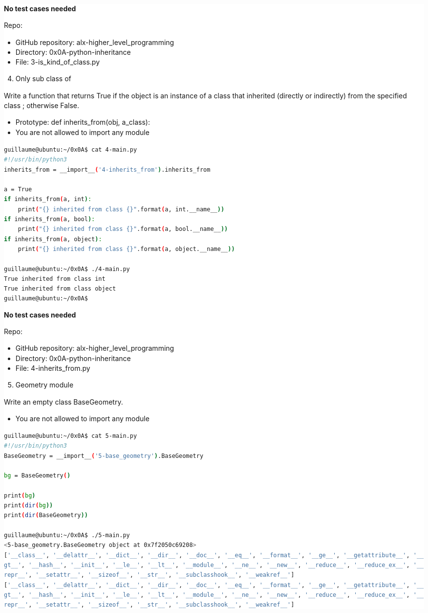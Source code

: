 **No test cases needed**

Repo:

+ GitHub repository: alx-higher_level_programming
+ Directory: 0x0A-python-inheritance
+ File: 3-is_kind_of_class.py

4. Only sub class of

Write a function that returns True if the object is an instance of a class that inherited (directly or indirectly) from the specified class ; otherwise False.

+ Prototype: def inherits_from(obj, a_class):
+ You are not allowed to import any module

```bash
guillaume@ubuntu:~/0x0A$ cat 4-main.py
#!/usr/bin/python3
inherits_from = __import__('4-inherits_from').inherits_from

a = True
if inherits_from(a, int):
    print("{} inherited from class {}".format(a, int.__name__))
if inherits_from(a, bool):
    print("{} inherited from class {}".format(a, bool.__name__))
if inherits_from(a, object):
    print("{} inherited from class {}".format(a, object.__name__))

guillaume@ubuntu:~/0x0A$ ./4-main.py
True inherited from class int
True inherited from class object
guillaume@ubuntu:~/0x0A$
```

**No test cases needed**

Repo:

+ GitHub repository: alx-higher_level_programming
+ Directory: 0x0A-python-inheritance
+ File: 4-inherits_from.py

5. Geometry module

Write an empty class BaseGeometry.

+ You are not allowed to import any module

```bash
guillaume@ubuntu:~/0x0A$ cat 5-main.py
#!/usr/bin/python3
BaseGeometry = __import__('5-base_geometry').BaseGeometry

bg = BaseGeometry()

print(bg)
print(dir(bg))
print(dir(BaseGeometry))

guillaume@ubuntu:~/0x0A$ ./5-main.py
<5-base_geometry.BaseGeometry object at 0x7f2050c69208>
['__class__', '__delattr__', '__dict__', '__dir__', '__doc__', '__eq__', '__format__', '__ge__', '__getattribute__', '__gt__', '__hash__', '__init__', '__le__', '__lt__', '__module__', '__ne__', '__new__', '__reduce__', '__reduce_ex__', '__repr__', '__setattr__', '__sizeof__', '__str__', '__subclasshook__', '__weakref__']
['__class__', '__delattr__', '__dict__', '__dir__', '__doc__', '__eq__', '__format__', '__ge__', '__getattribute__', '__gt__', '__hash__', '__init__', '__le__', '__lt__', '__module__', '__ne__', '__new__', '__reduce__', '__reduce_ex__', '__repr__', '__setattr__', '__sizeof__', '__str__', '__subclasshook__', '__weakref__']
```